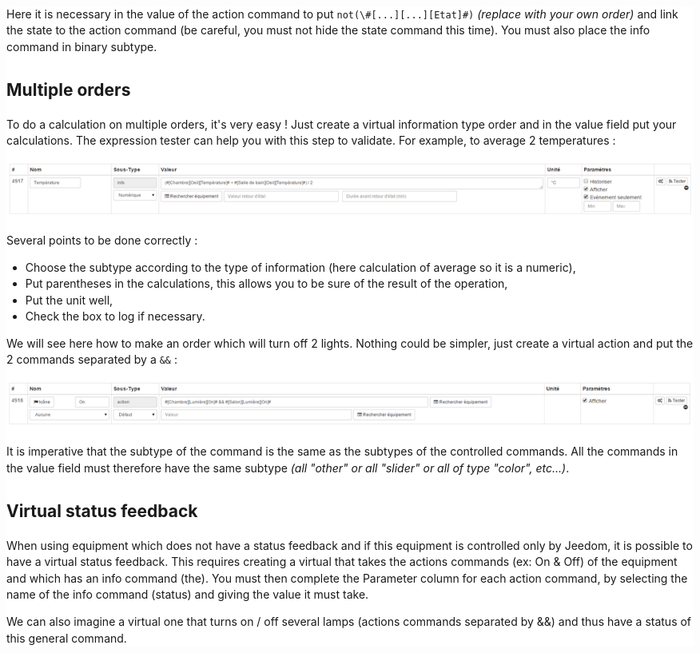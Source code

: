 Here it is necessary in the value of the action command to put ``not(\#[...][...][Etat]#)`` *(replace with your own order)* and link the state to the action command (be careful, you must not hide the state command this time). You must also place the info command in binary subtype.

## Multiple orders

To do a calculation on multiple orders, it's very easy ! Just create a virtual information type order and in the value field put your calculations. The expression tester can help you with this step to validate. For example, to average 2 temperatures :

![virtual10](../images/virtual10.png)

Several points to be done correctly :

- Choose the subtype according to the type of information (here calculation of average so it is a numeric),
- Put parentheses in the calculations, this allows you to be sure of the result of the operation,
- Put the unit well,
- Check the box to log if necessary.

We will see here how to make an order which will turn off 2 lights. Nothing could be simpler, just create a virtual action and put the 2 commands separated by a ``&&`` :

![virtual11](../images/virtual11.png)

It is imperative that the subtype of the command is the same as the subtypes of the controlled commands. All the commands in the value field must therefore have the same subtype *(all "other" or all "slider" or all of type "color", etc...)*.

## Virtual status feedback

When using equipment which does not have a status feedback and if this equipment is controlled only by Jeedom, it is possible to have a virtual status feedback. This requires creating a virtual that takes the actions commands (ex: On & Off) of the equipment and which has an info command (the). You must then complete the Parameter column for each action command, by selecting the name of the info command (status) and giving the value it must take.

We can also imagine a virtual one that turns on / off several lamps (actions commands separated by &&) and thus have a status of this general command.
